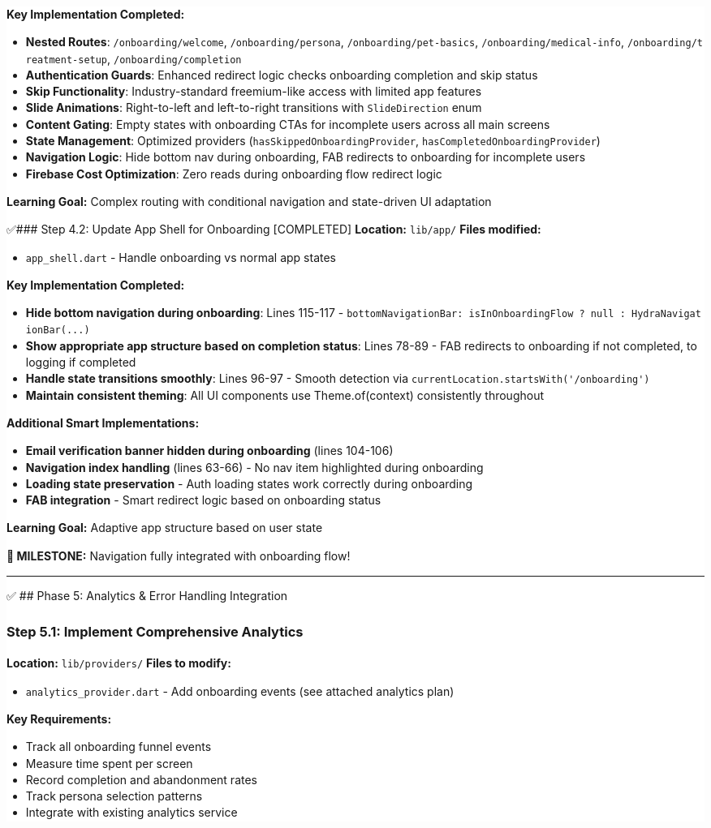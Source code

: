 **Key Implementation Completed:**
- **Nested Routes**: `/onboarding/welcome`, `/onboarding/persona`, `/onboarding/pet-basics`, `/onboarding/medical-info`, `/onboarding/treatment-setup`, `/onboarding/completion`
- **Authentication Guards**: Enhanced redirect logic checks onboarding completion and skip status
- **Skip Functionality**: Industry-standard freemium-like access with limited app features
- **Slide Animations**: Right-to-left and left-to-right transitions with `SlideDirection` enum
- **Content Gating**: Empty states with onboarding CTAs for incomplete users across all main screens
- **State Management**: Optimized providers (`hasSkippedOnboardingProvider`, `hasCompletedOnboardingProvider`)
- **Navigation Logic**: Hide bottom nav during onboarding, FAB redirects to onboarding for incomplete users
- **Firebase Cost Optimization**: Zero reads during onboarding flow redirect logic

**Learning Goal:** Complex routing with conditional navigation and state-driven UI adaptation

✅### Step 4.2: Update App Shell for Onboarding [COMPLETED]
**Location:** `lib/app/`
**Files modified:**
- `app_shell.dart` - Handle onboarding vs normal app states

**Key Implementation Completed:**
- **Hide bottom navigation during onboarding**: Lines 115-117 - `bottomNavigationBar: isInOnboardingFlow ? null : HydraNavigationBar(...)`
- **Show appropriate app structure based on completion status**: Lines 78-89 - FAB redirects to onboarding if not completed, to logging if completed
- **Handle state transitions smoothly**: Lines 96-97 - Smooth detection via `currentLocation.startsWith('/onboarding')`
- **Maintain consistent theming**: All UI components use Theme.of(context) consistently throughout

**Additional Smart Implementations:**
- **Email verification banner hidden during onboarding** (lines 104-106)
- **Navigation index handling** (lines 63-66) - No nav item highlighted during onboarding
- **Loading state preservation** - Auth loading states work correctly during onboarding
- **FAB integration** - Smart redirect logic based on onboarding status

**Learning Goal:** Adaptive app structure based on user state

**🎯 MILESTONE:** Navigation fully integrated with onboarding flow!

---

✅ ## Phase 5: Analytics & Error Handling Integration

### Step 5.1: Implement Comprehensive Analytics
**Location:** `lib/providers/`
**Files to modify:**
- `analytics_provider.dart` - Add onboarding events (see attached analytics plan)

**Key Requirements:**
- Track all onboarding funnel events
- Measure time spent per screen
- Record completion and abandonment rates
- Track persona selection patterns
- Integrate with existing analytics service
